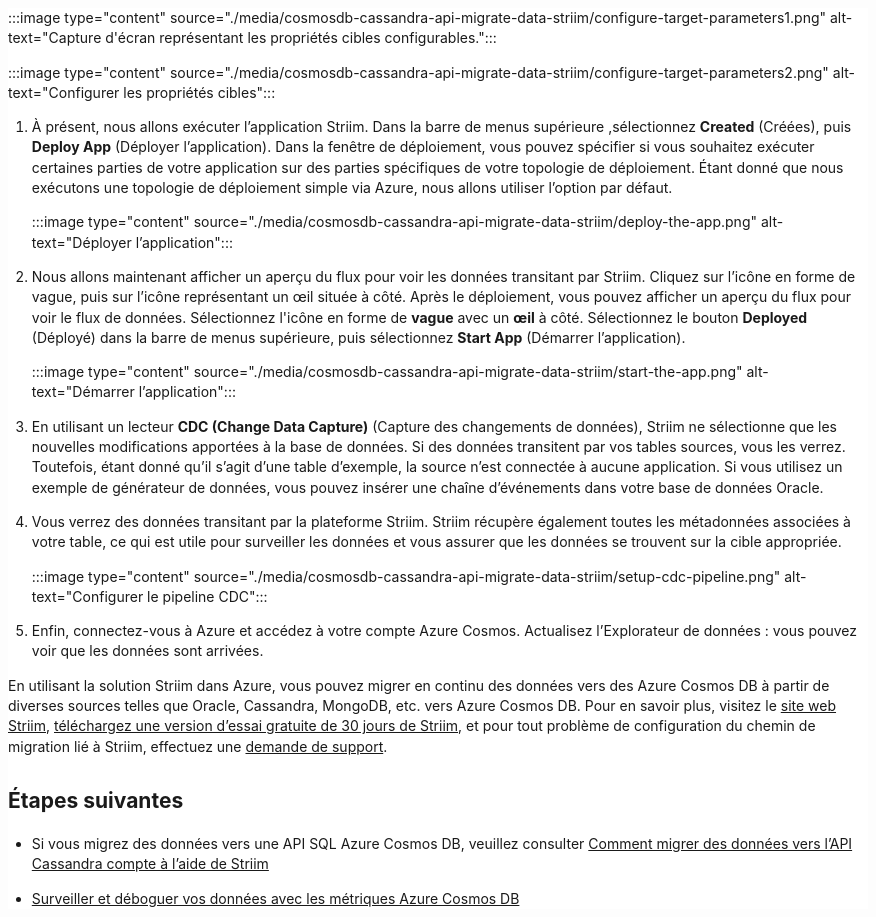    :::image type="content" source="./media/cosmosdb-cassandra-api-migrate-data-striim/configure-target-parameters1.png" alt-text="Capture d'écran représentant les propriétés cibles configurables.":::

   :::image type="content" source="./media/cosmosdb-cassandra-api-migrate-data-striim/configure-target-parameters2.png" alt-text="Configurer les propriétés cibles":::

1. À présent, nous allons exécuter l’application Striim. Dans la barre de menus supérieure ,sélectionnez **Created** (Créées), puis **Deploy App** (Déployer l’application). Dans la fenêtre de déploiement, vous pouvez spécifier si vous souhaitez exécuter certaines parties de votre application sur des parties spécifiques de votre topologie de déploiement. Étant donné que nous exécutons une topologie de déploiement simple via Azure, nous allons utiliser l’option par défaut.

   :::image type="content" source="./media/cosmosdb-cassandra-api-migrate-data-striim/deploy-the-app.png" alt-text="Déployer l’application":::


1. Nous allons maintenant afficher un aperçu du flux pour voir les données transitant par Striim. Cliquez sur l’icône en forme de vague, puis sur l’icône représentant un œil située à côté. Après le déploiement, vous pouvez afficher un aperçu du flux pour voir le flux de données. Sélectionnez l'icône en forme de **vague** avec un **œil** à côté. Sélectionnez le bouton **Deployed** (Déployé) dans la barre de menus supérieure, puis sélectionnez **Start App** (Démarrer l’application).

   :::image type="content" source="./media/cosmosdb-cassandra-api-migrate-data-striim/start-the-app.png" alt-text="Démarrer l’application":::

1. En utilisant un lecteur **CDC (Change Data Capture)** (Capture des changements de données), Striim ne sélectionne que les nouvelles modifications apportées à la base de données. Si des données transitent par vos tables sources, vous les verrez. Toutefois, étant donné qu’il s’agit d’une table d’exemple, la source n’est connectée à aucune application. Si vous utilisez un exemple de générateur de données, vous pouvez insérer une chaîne d’événements dans votre base de données Oracle.

1. Vous verrez des données transitant par la plateforme Striim. Striim récupère également toutes les métadonnées associées à votre table, ce qui est utile pour surveiller les données et vous assurer que les données se trouvent sur la cible appropriée.

   :::image type="content" source="./media/cosmosdb-cassandra-api-migrate-data-striim/setup-cdc-pipeline.png" alt-text="Configurer le pipeline CDC":::

1. Enfin, connectez-vous à Azure et accédez à votre compte Azure Cosmos. Actualisez l’Explorateur de données : vous pouvez voir que les données sont arrivées. 

En utilisant la solution Striim dans Azure, vous pouvez migrer en continu des données vers des Azure Cosmos DB à partir de diverses sources telles que Oracle, Cassandra, MongoDB, etc. vers Azure Cosmos DB. Pour en savoir plus, visitez le [site web Striim](https://www.striim.com/), [téléchargez une version d’essai gratuite de 30 jours de Striim](https://go2.striim.com/download-free-trial), et pour tout problème de configuration du chemin de migration lié à Striim, effectuez une [demande de support](https://go2.striim.com/request-support-striim).

## <a name="next-steps"></a>Étapes suivantes

* Si vous migrez des données vers une API SQL Azure Cosmos DB, veuillez consulter [Comment migrer des données vers l’API Cassandra compte à l’aide de Striim](cosmosdb-sql-api-migrate-data-striim.md)

* [Surveiller et déboguer vos données avec les métriques Azure Cosmos DB](use-metrics.md)